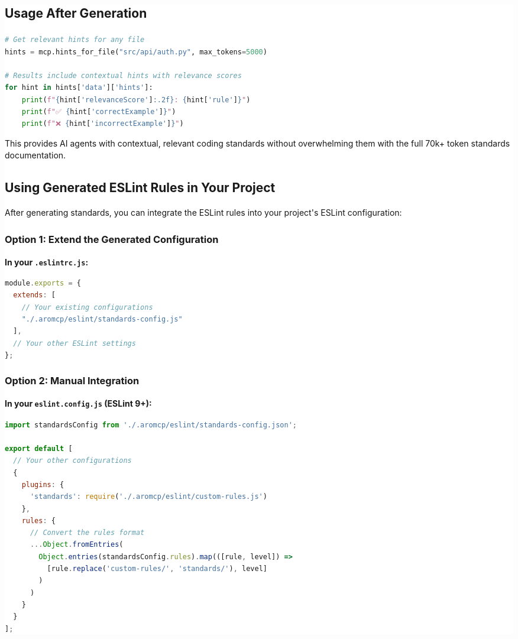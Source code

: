 ## Usage After Generation

```python
# Get relevant hints for any file
hints = mcp.hints_for_file("src/api/auth.py", max_tokens=5000)

# Results include contextual hints with relevance scores
for hint in hints['data']['hints']:
    print(f"{hint['relevanceScore']:.2f}: {hint['rule']}")
    print(f"✅ {hint['correctExample']}")
    print(f"❌ {hint['incorrectExample']}")
```

This provides AI agents with contextual, relevant coding standards without overwhelming them with the full 70k+ token standards documentation.

## Using Generated ESLint Rules in Your Project

After generating standards, you can integrate the ESLint rules into your project's ESLint configuration:

### Option 1: Extend the Generated Configuration

**In your `.eslintrc.js`:**
```javascript
module.exports = {
  extends: [
    // Your existing configurations
    "./.aromcp/eslint/standards-config.js"
  ],
  // Your other ESLint settings
};
```

### Option 2: Manual Integration

**In your `eslint.config.js` (ESLint 9+):**
```javascript
import standardsConfig from './.aromcp/eslint/standards-config.json';

export default [
  // Your other configurations
  {
    plugins: {
      'standards': require('./.aromcp/eslint/custom-rules.js')
    },
    rules: {
      // Convert the rules format
      ...Object.fromEntries(
        Object.entries(standardsConfig.rules).map(([rule, level]) =>
          [rule.replace('custom-rules/', 'standards/'), level]
        )
      )
    }
  }
];
```
